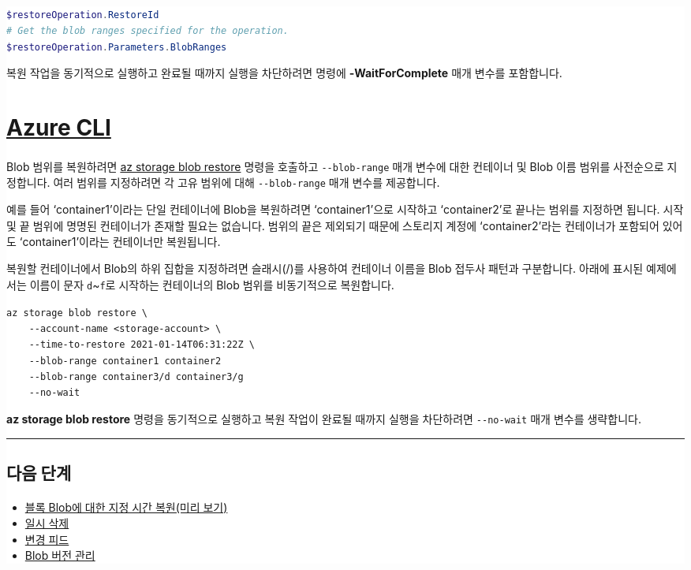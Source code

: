 ```powershell
$restoreOperation.RestoreId
# Get the blob ranges specified for the operation.
$restoreOperation.Parameters.BlobRanges
```

복원 작업을 동기적으로 실행하고 완료될 때까지 실행을 차단하려면 명령에 **-WaitForComplete** 매개 변수를 포함합니다.

# <a name="azure-cli"></a>[Azure CLI](#tab/azure-cli)

Blob 범위를 복원하려면 [az storage blob restore](/cli/azure/storage/blob#az_storage_blob_restore) 명령을 호출하고 `--blob-range` 매개 변수에 대한 컨테이너 및 Blob 이름 범위를 사전순으로 지정합니다. 여러 범위를 지정하려면 각 고유 범위에 대해 `--blob-range` 매개 변수를 제공합니다.

예를 들어 ‘container1’이라는 단일 컨테이너에 Blob을 복원하려면 ‘container1’으로 시작하고 ‘container2’로 끝나는 범위를 지정하면 됩니다. 시작 및 끝 범위에 명명된 컨테이너가 존재할 필요는 없습니다. 범위의 끝은 제외되기 때문에 스토리지 계정에 ‘container2’라는 컨테이너가 포함되어 있어도 ‘container1’이라는 컨테이너만 복원됩니다.

복원할 컨테이너에서 Blob의 하위 집합을 지정하려면 슬래시(/)를 사용하여 컨테이너 이름을 Blob 접두사 패턴과 구분합니다. 아래에 표시된 예제에서는 이름이 문자 `d`~`f`로 시작하는 컨테이너의 Blob 범위를 비동기적으로 복원합니다.

```azurecli
az storage blob restore \
    --account-name <storage-account> \
    --time-to-restore 2021-01-14T06:31:22Z \
    --blob-range container1 container2
    --blob-range container3/d container3/g
    --no-wait
```

**az storage blob restore** 명령을 동기적으로 실행하고 복원 작업이 완료될 때까지 실행을 차단하려면 `--no-wait` 매개 변수를 생략합니다.

---

## <a name="next-steps"></a>다음 단계

- [블록 Blob에 대한 지정 시간 복원(미리 보기)](point-in-time-restore-overview.md)
- [일시 삭제](./soft-delete-blob-overview.md)
- [변경 피드](storage-blob-change-feed.md)
- [Blob 버전 관리](versioning-overview.md)
